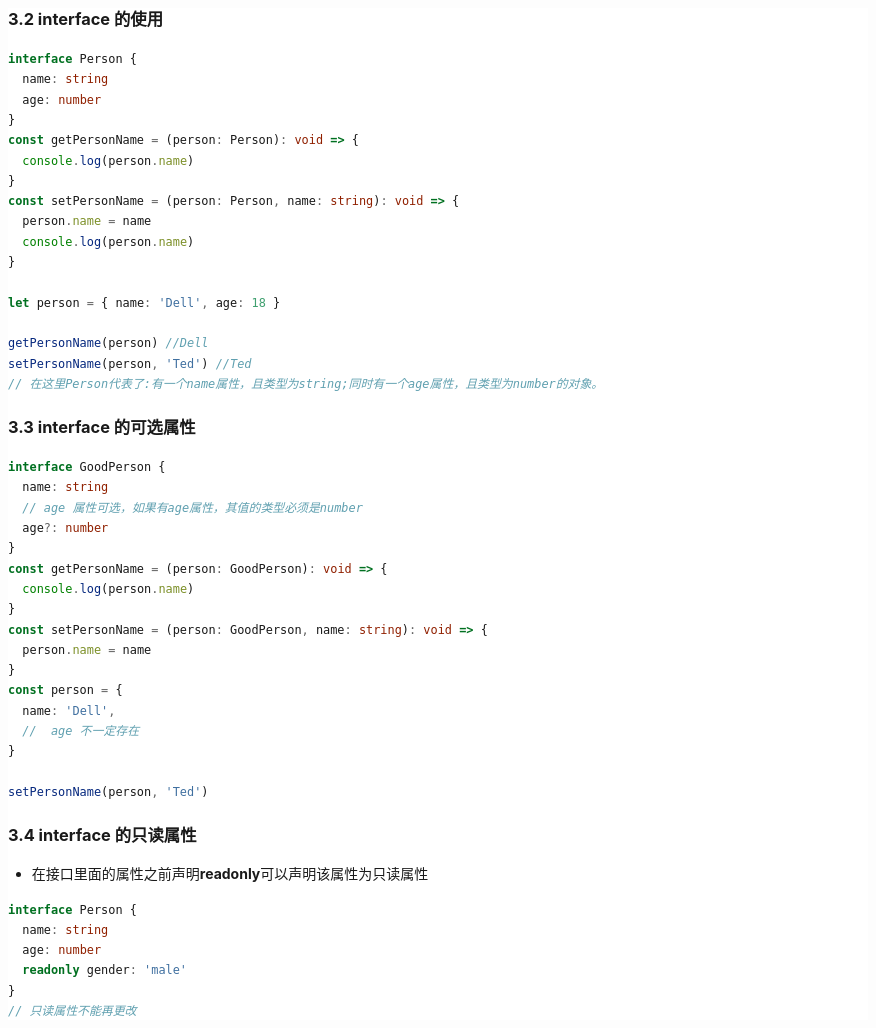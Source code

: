 ### 3.2 interface 的使用

```ts
interface Person {
  name: string
  age: number
}
const getPersonName = (person: Person): void => {
  console.log(person.name)
}
const setPersonName = (person: Person, name: string): void => {
  person.name = name
  console.log(person.name)
}

let person = { name: 'Dell', age: 18 }

getPersonName(person) //Dell
setPersonName(person, 'Ted') //Ted
// 在这里Person代表了:有一个name属性，且类型为string;同时有一个age属性，且类型为number的对象。
```

### 3.3 interface 的可选属性

```ts
interface GoodPerson {
  name: string
  // age 属性可选，如果有age属性，其值的类型必须是number
  age?: number
}
const getPersonName = (person: GoodPerson): void => {
  console.log(person.name)
}
const setPersonName = (person: GoodPerson, name: string): void => {
  person.name = name
}
const person = {
  name: 'Dell',
  //  age 不一定存在
}

setPersonName(person, 'Ted')
```

### 3.4 interface 的只读属性

- 在接口里面的属性之前声明**readonly**可以声明该属性为只读属性

```ts
interface Person {
  name: string
  age: number
  readonly gender: 'male'
}
// 只读属性不能再更改
```
